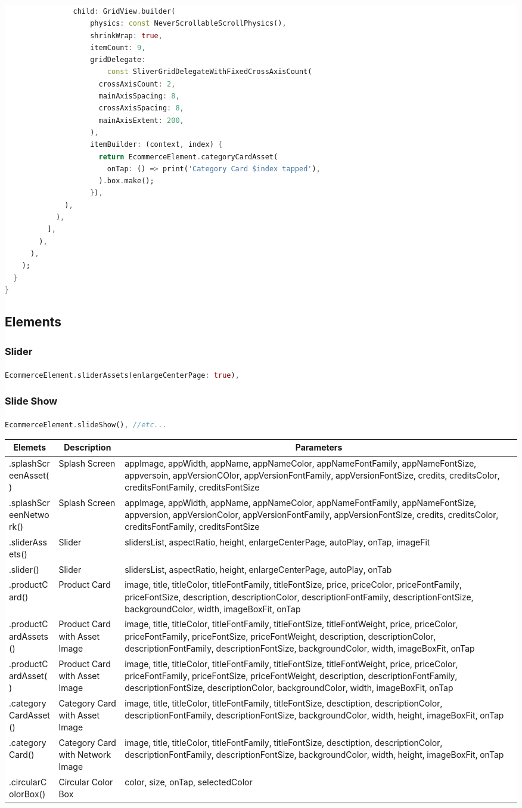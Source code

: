 ```dart
                child: GridView.builder(
                    physics: const NeverScrollableScrollPhysics(),
                    shrinkWrap: true,
                    itemCount: 9,
                    gridDelegate:
                        const SliverGridDelegateWithFixedCrossAxisCount(
                      crossAxisCount: 2,
                      mainAxisSpacing: 8,
                      crossAxisSpacing: 8,
                      mainAxisExtent: 200,
                    ),
                    itemBuilder: (context, index) {
                      return EcommerceElement.categoryCardAsset(
                        onTap: () => print('Category Card $index tapped'),
                      ).box.make();
                    }),
              ),
            ),
          ],
        ),
      ),
    );
  }
}

```

## Elements

### Slider

```dart
EcommerceElement.sliderAssets(enlargeCenterPage: true),
```

### Slide Show

```dart
EcommerceElement.slideShow(), //etc...
```

| Elemets                     | Description                      | Parameters                                                                                                                                                                                                                                                                                                                             |
| --------------------------- | -------------------------------- | -------------------------------------------------------------------------------------------------------------------------------------------------------------------------------------------------------------------------------------------------------------------------------------------------------------------------------------- |
| .splashScreenAsset()        | Splash Screen                    | appImage, appWidth, appName, appNameColor, appNameFontFamily, appNameFontSize, appversoin, appVersionCOlor, appVersionFontFamily, appVersionFontSize, credits, creditsColor, creditsFontFamily, creditsFontSize                                                                                                                        |
| .splashScreenNetwork()      | Splash Screen                    | appImage, appWidth, appName, appNameColor, appNameFontFamily, appNameFontSize, appversion, appVersionColor, appVersionFontFamily, appVersionFontSize, credits, creditsColor, creditsFontFamily, creditsFontSize                                                                                                                        |
| .sliderAssets()             | Slider                           | slidersList, aspectRatio, height, enlargeCenterPage, autoPlay, onTap, imageFit                                                                                                                                                                                                                                                         |
| .slider()                   | Slider                           | slidersList, aspectRatio, height, enlargeCenterPage, autoPlay, onTab                                                                                                                                                                                                                                                                   |
| .productCard()              | Product Card                     | image, title, titleColor, titleFontFamily, titleFontSize, price, priceColor, priceFontFamily, priceFontSize, description, descriptionColor, descriptionFontFamily, descriptionFontSize, backgroundColor, width, imageBoxFit, onTap                                                                                                     |
| .productCardAssets()        | Product Card with Asset Image    | image, title, titleColor, titleFontFamily, titleFontSize, titleFontWeight, price, priceColor, priceFontFamily, priceFontSize, priceFontWeight, description, descriptionColor, descriptionFontFamily, descriptionFontSize, backgroundColor, width, imageBoxFit, onTap                                                                   |
| .productCardAsset()         | Product Card with Asset Image    | image, title, titleColor, titleFontFamily, titleFontSize, titleFontWeight, price, priceColor, priceFontFamily, priceFontSize, priceFontWeight, description, descriptionFontFamily, descriptionFontSize, descriptionColor, backgroundColor, width, imageBoxFit, onTap                                                                   |
| .categoryCardAsset()        | Category Card with Asset Image   | image, title, titleColor, titleFontFamily, titleFontSize, desctiption, descriptionColor, descriptionFontFamily, descriptionFontSize, backgroundColor, width, height, imageBoxFit, onTap                                                                                                                                                |
| .categoryCard()             | Category Card with Network Image | image, title, titleColor, titleFontFamily, titleFontSize, desctiption, descriptionColor, descriptionFontFamily, descriptionFontSize, backgroundColor, width, height, imageBoxFit, onTap                                                                                                                                                |
| .circularColorBox()         | Circular Color Box               | color, size, onTap, selectedColor                                                                                                                                                                                                                                                                                                      |